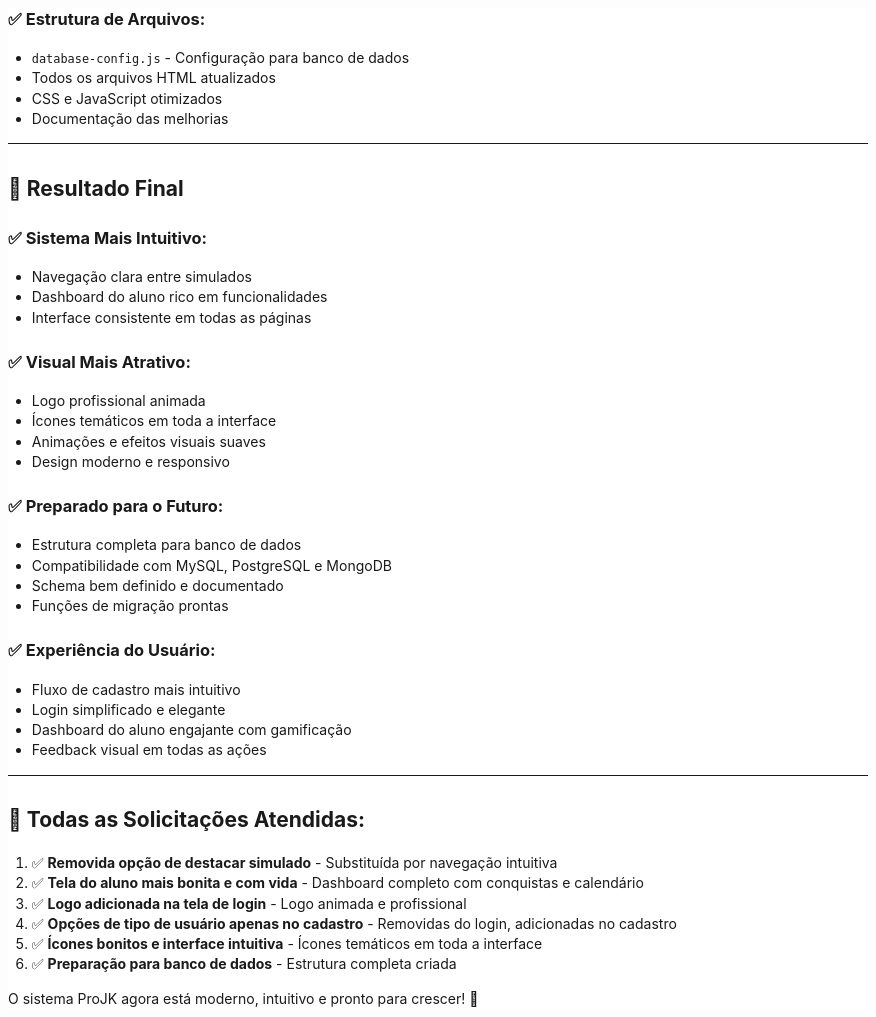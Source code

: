 ### ✅ **Estrutura de Arquivos:**
- `database-config.js` - Configuração para banco de dados
- Todos os arquivos HTML atualizados
- CSS e JavaScript otimizados
- Documentação das melhorias

---

## 🚀 **Resultado Final**

### ✅ **Sistema Mais Intuitivo:**
- Navegação clara entre simulados
- Dashboard do aluno rico em funcionalidades
- Interface consistente em todas as páginas

### ✅ **Visual Mais Atrativo:**
- Logo profissional animada
- Ícones temáticos em toda a interface
- Animações e efeitos visuais suaves
- Design moderno e responsivo

### ✅ **Preparado para o Futuro:**
- Estrutura completa para banco de dados
- Compatibilidade com MySQL, PostgreSQL e MongoDB
- Schema bem definido e documentado
- Funções de migração prontas

### ✅ **Experiência do Usuário:**
- Fluxo de cadastro mais intuitivo
- Login simplificado e elegante
- Dashboard do aluno engajante com gamificação
- Feedback visual em todas as ações

---

## 🎉 **Todas as Solicitações Atendidas:**

1. ✅ **Removida opção de destacar simulado** - Substituída por navegação intuitiva
2. ✅ **Tela do aluno mais bonita e com vida** - Dashboard completo com conquistas e calendário
3. ✅ **Logo adicionada na tela de login** - Logo animada e profissional
4. ✅ **Opções de tipo de usuário apenas no cadastro** - Removidas do login, adicionadas no cadastro
5. ✅ **Ícones bonitos e interface intuitiva** - Ícones temáticos em toda a interface
6. ✅ **Preparação para banco de dados** - Estrutura completa criada

O sistema ProJK agora está moderno, intuitivo e pronto para crescer! 🚀

